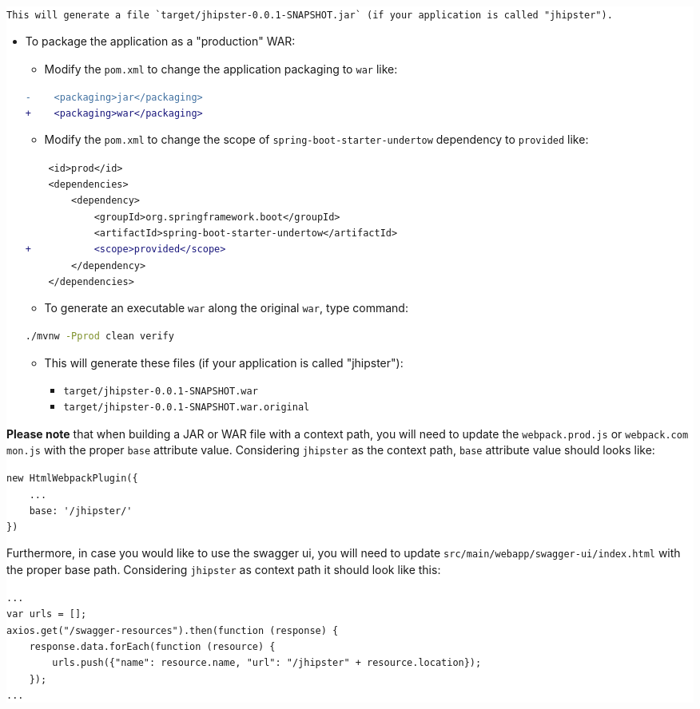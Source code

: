     This will generate a file `target/jhipster-0.0.1-SNAPSHOT.jar` (if your application is called "jhipster").


- To package the application as a "production" WAR:

    - Modify the `pom.xml` to change the application packaging to `war` like:

    ```diff
    -    <packaging>jar</packaging>
    +    <packaging>war</packaging>
    ``` 
    
    - Modify the `pom.xml` to change the scope of `spring-boot-starter-undertow` dependency to `provided` like:

    ```diff
        <id>prod</id>
        <dependencies>
            <dependency>
                <groupId>org.springframework.boot</groupId>
                <artifactId>spring-boot-starter-undertow</artifactId>
    +           <scope>provided</scope>
            </dependency>
        </dependencies>
    ``` 
    - To generate an executable `war` along the original `war`, type command: 
    
    ```bash
    ./mvnw -Pprod clean verify
    ```
  - This will generate these files (if your application is called "jhipster"): 
   
    * `target/jhipster-0.0.1-SNAPSHOT.war`
    * `target/jhipster-0.0.1-SNAPSHOT.war.original` 

**Please note** that when building a JAR or WAR file with a context path, you will need to update the `webpack.prod.js` or ``webpack.common.js`` with the proper `base` attribute value.
Considering `jhipster` as the context path, `base` attribute value should looks like:

```
new HtmlWebpackPlugin({
    ...
    base: '/jhipster/'
})
```

Furthermore, in case you would like to use the swagger ui, you will need to update `src/main/webapp/swagger-ui/index.html`
with the proper base path.
Considering `jhipster` as context path it should look like this:

```
...
var urls = [];
axios.get("/swagger-resources").then(function (response) {
    response.data.forEach(function (resource) {
        urls.push({"name": resource.name, "url": "/jhipster" + resource.location});
    });
...    
```    
